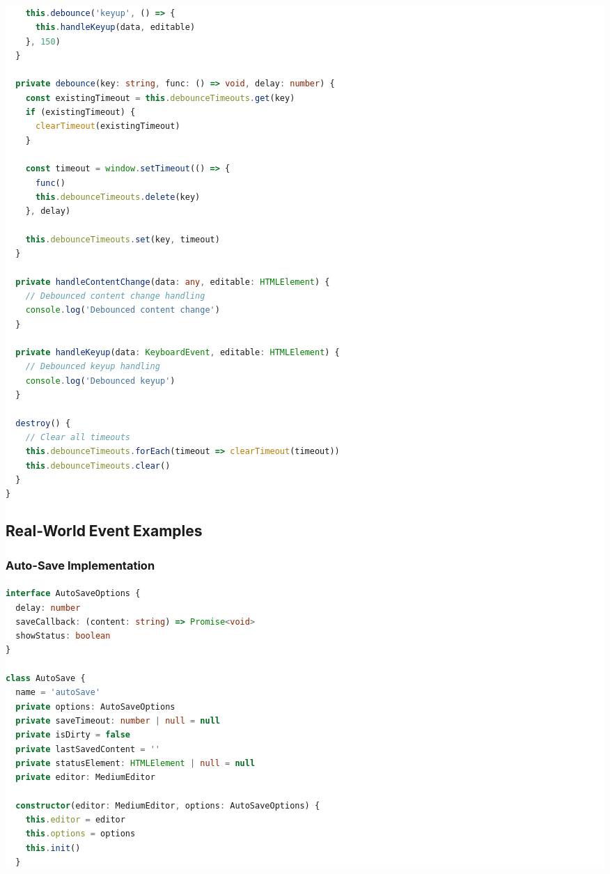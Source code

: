 ```typescript
    this.debounce('keyup', () => {
      this.handleKeyup(data, editable)
    }, 150)
  }

  private debounce(key: string, func: () => void, delay: number) {
    const existingTimeout = this.debounceTimeouts.get(key)
    if (existingTimeout) {
      clearTimeout(existingTimeout)
    }

    const timeout = window.setTimeout(() => {
      func()
      this.debounceTimeouts.delete(key)
    }, delay)

    this.debounceTimeouts.set(key, timeout)
  }

  private handleContentChange(data: any, editable: HTMLElement) {
    // Debounced content change handling
    console.log('Debounced content change')
  }

  private handleKeyup(data: KeyboardEvent, editable: HTMLElement) {
    // Debounced keyup handling
    console.log('Debounced keyup')
  }

  destroy() {
    // Clear all timeouts
    this.debounceTimeouts.forEach(timeout => clearTimeout(timeout))
    this.debounceTimeouts.clear()
  }
}
```

## Real-World Event Examples

### Auto-Save Implementation

```typescript
interface AutoSaveOptions {
  delay: number
  saveCallback: (content: string) => Promise<void>
  showStatus: boolean
}

class AutoSave {
  name = 'autoSave'
  private options: AutoSaveOptions
  private saveTimeout: number | null = null
  private isDirty = false
  private lastSavedContent = ''
  private statusElement: HTMLElement | null = null
  private editor: MediumEditor

  constructor(editor: MediumEditor, options: AutoSaveOptions) {
    this.editor = editor
    this.options = options
    this.init()
  }

```